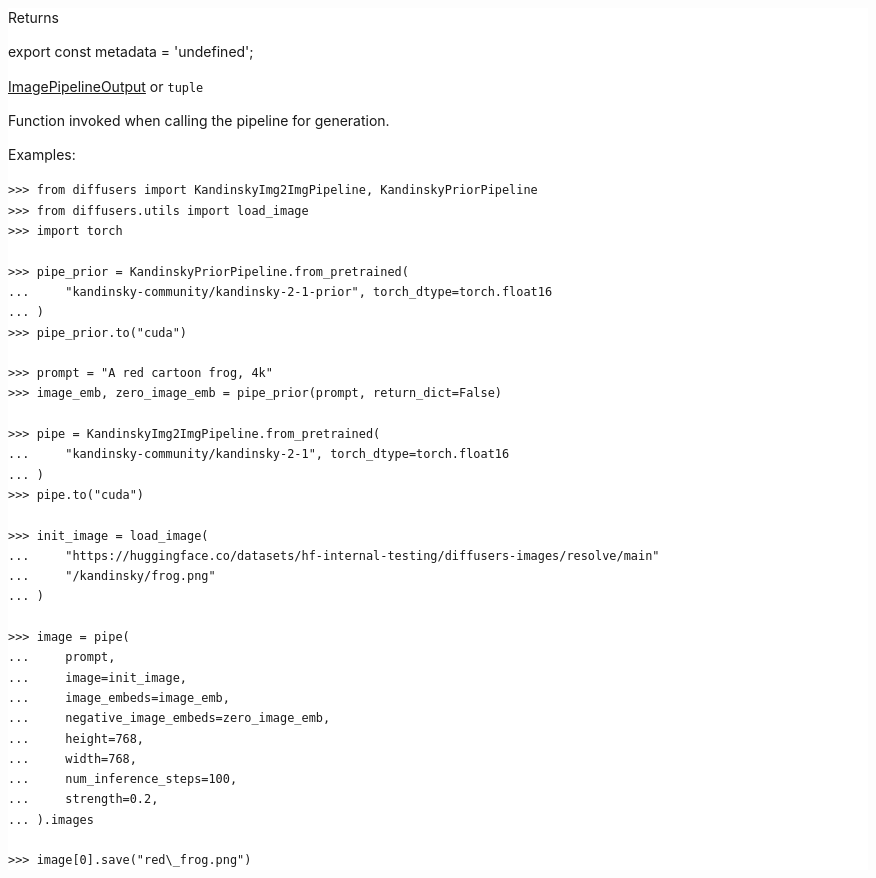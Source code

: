 


 Returns
 




 export const metadata = 'undefined';
 

[ImagePipelineOutput](/docs/diffusers/v0.23.0/en/api/pipelines/ddim#diffusers.ImagePipelineOutput) 
 or
 `tuple` 




 Function invoked when calling the pipeline for generation.
 


 Examples:
 



```
>>> from diffusers import KandinskyImg2ImgPipeline, KandinskyPriorPipeline
>>> from diffusers.utils import load_image
>>> import torch

>>> pipe_prior = KandinskyPriorPipeline.from_pretrained(
...     "kandinsky-community/kandinsky-2-1-prior", torch_dtype=torch.float16
... )
>>> pipe_prior.to("cuda")

>>> prompt = "A red cartoon frog, 4k"
>>> image_emb, zero_image_emb = pipe_prior(prompt, return_dict=False)

>>> pipe = KandinskyImg2ImgPipeline.from_pretrained(
...     "kandinsky-community/kandinsky-2-1", torch_dtype=torch.float16
... )
>>> pipe.to("cuda")

>>> init_image = load_image(
...     "https://huggingface.co/datasets/hf-internal-testing/diffusers-images/resolve/main"
...     "/kandinsky/frog.png"
... )

>>> image = pipe(
...     prompt,
...     image=init_image,
...     image_embeds=image_emb,
...     negative_image_embeds=zero_image_emb,
...     height=768,
...     width=768,
...     num_inference_steps=100,
...     strength=0.2,
... ).images

>>> image[0].save("red\_frog.png")
```
